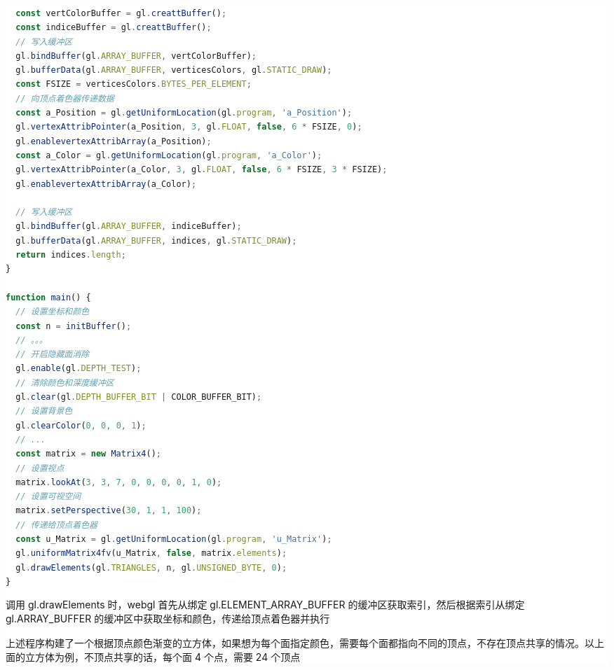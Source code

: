```js
  const vertColorBuffer = gl.creattBuffer();
  const indiceBuffer = gl.creattBuffer();
  // 写入缓冲区
  gl.bindBuffer(gl.ARRAY_BUFFER, vertColorBuffer);
  gl.bufferData(gl.ARRAY_BUFFER, verticesColors, gl.STATIC_DRAW);
  const FSIZE = verticesColors.BYTES_PER_ELEMENT;
  // 向顶点着色器传递数据
  const a_Position = gl.getUniformLocation(gl.program, 'a_Position');
  gl.vertexAttribPointer(a_Position, 3, gl.FLOAT, false, 6 * FSIZE, 0);
  gl.enablevertexAttribArray(a_Position);
  const a_Color = gl.getUniformLocation(gl.program, 'a_Color');
  gl.vertexAttribPointer(a_Color, 3, gl.FLOAT, false, 6 * FSIZE, 3 * FSIZE);
  gl.enablevertexAttribArray(a_Color);

  // 写入缓冲区
  gl.bindBuffer(gl.ARRAY_BUFFER, indiceBuffer);
  gl.bufferData(gl.ARRAY_BUFFER, indices, gl.STATIC_DRAW);
  return indices.length;
}

function main() {
  // 设置坐标和颜色
  const n = initBuffer();
  // 。。。
  // 开启隐藏面消除
  gl.enable(gl.DEPTH_TEST);
  // 清除颜色和深度缓冲区
  gl.clear(gl.DEPTH_BUFFER_BIT | COLOR_BUFFER_BIT);
  // 设置背景色
  gl.clearColor(0, 0, 0, 1);
  // ...
  const matrix = new Matrix4();
  // 设置视点
  matrix.lookAt(3, 3, 7, 0, 0, 0, 0, 1, 0);
  // 设置可视空间
  matrix.setPerspective(30, 1, 1, 100);
  // 传递给顶点着色器
  const u_Matrix = gl.getUniformLocation(gl.program, 'u_Matrix');
  gl.uniformMatrix4fv(u_Matrix, false, matrix.elements);
  gl.drawElements(gl.TRIANGLES, n, gl.UNSIGNED_BYTE, 0);
}
```

调用 gl.drawElements 时，webgl 首先从绑定 gl.ELEMENT_ARRAY_BUFFER 的缓冲区获取索引，然后根据索引从绑定 gl.ARRAY_BUFFER 的缓冲区中获取坐标和颜色，传递给顶点着色器并执行

上述程序构建了一个根据顶点颜色渐变的立方体，如果想为每个面指定颜色，需要每个面都指向不同的顶点，不存在顶点共享的情况。以上面的立方体为例，不顶点共享的话，每个面 4 个点，需要 24 个顶点

